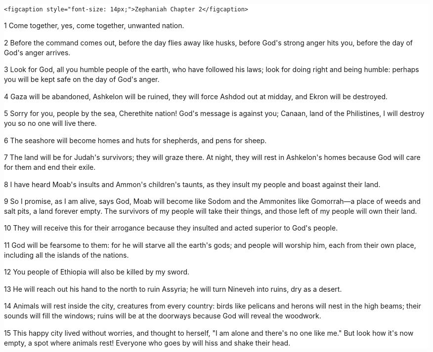     <figcaption style="font-size: 14px;">Zephaniah Chapter 2</figcaption>
</figure>
</div>
1 Come together, yes, come together, unwanted nation.

2 Before the command comes out, before the day flies away like husks, before God's strong anger hits you, before the day of God's anger arrives.

3 Look for God, all you humble people of the earth, who have followed his laws; look for doing right and being humble: perhaps you will be kept safe on the day of God's anger.

4 Gaza will be abandoned, Ashkelon will be ruined, they will force Ashdod out at midday, and Ekron will be destroyed.

5 Sorry for you, people by the sea, Cherethite nation! God's message is against you; Canaan, land of the Philistines, I will destroy you so no one will live there.

6 The seashore will become homes and huts for shepherds, and pens for sheep.

7 The land will be for Judah's survivors; they will graze there. At night, they will rest in Ashkelon's homes because God will care for them and end their exile.

8 I have heard Moab's insults and Ammon's children's taunts, as they insult my people and boast against their land.

9 So I promise, as I am alive, says God, Moab will become like Sodom and the Ammonites like Gomorrah—a place of weeds and salt pits, a land forever empty. The survivors of my people will take their things, and those left of my people will own their land.

10 They will receive this for their arrogance because they insulted and acted superior to God's people.

11 God will be fearsome to them: for he will starve all the earth's gods; and people will worship him, each from their own place, including all the islands of the nations.

12 You people of Ethiopia will also be killed by my sword.

13 He will reach out his hand to the north to ruin Assyria; he will turn Nineveh into ruins, dry as a desert.

14 Animals will rest inside the city, creatures from every country: birds like pelicans and herons will nest in the high beams; their sounds will fill the windows; ruins will be at the doorways because God will reveal the woodwork.

15 This happy city lived without worries, and thought to herself, "I am alone and there's no one like me." But look how it's now empty, a spot where animals rest! Everyone who goes by will hiss and shake their head.


